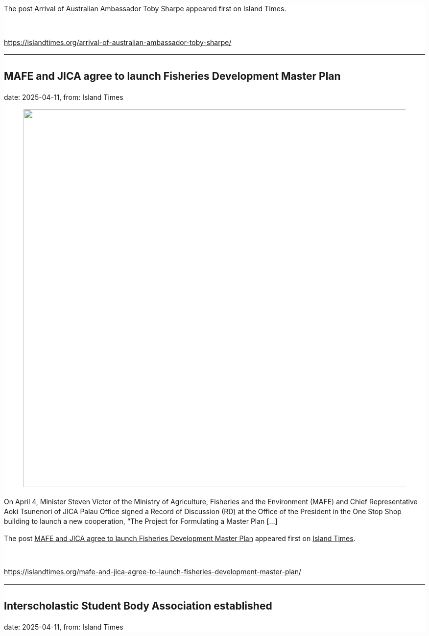 <p>The post <a href="https://islandtimes.org/arrival-of-australian-ambassador-toby-sharpe/">Arrival of Australian Ambassador Toby Sharpe</a> appeared first on <a href="https://islandtimes.org">Island Times</a>.</p>
 

<br> 

<https://islandtimes.org/arrival-of-australian-ambassador-toby-sharpe/>

---

## MAFE and JICA agree to launch Fisheries Development Master Plan

date: 2025-04-11, from: Island Times

<figure><img width="1024" height="772" src="https://i0.wp.com/islandtimes.org/wp-content/uploads/2025/04/att.BfawQ9brNcrXLPeHlhpwtNmua_t8mJoW1OWj0UhQwfM.dat_.jpeg?fit=1024%2C772&amp;ssl=1" class="attachment-rss-image-size size-rss-image-size wp-post-image" alt="" decoding="async" srcset="https://i0.wp.com/islandtimes.org/wp-content/uploads/2025/04/att.BfawQ9brNcrXLPeHlhpwtNmua_t8mJoW1OWj0UhQwfM.dat_.jpeg?w=1249&amp;ssl=1 1249w, https://i0.wp.com/islandtimes.org/wp-content/uploads/2025/04/att.BfawQ9brNcrXLPeHlhpwtNmua_t8mJoW1OWj0UhQwfM.dat_.jpeg?resize=300%2C226&amp;ssl=1 300w, https://i0.wp.com/islandtimes.org/wp-content/uploads/2025/04/att.BfawQ9brNcrXLPeHlhpwtNmua_t8mJoW1OWj0UhQwfM.dat_.jpeg?resize=1024%2C772&amp;ssl=1 1024w, https://i0.wp.com/islandtimes.org/wp-content/uploads/2025/04/att.BfawQ9brNcrXLPeHlhpwtNmua_t8mJoW1OWj0UhQwfM.dat_.jpeg?resize=768%2C579&amp;ssl=1 768w, https://i0.wp.com/islandtimes.org/wp-content/uploads/2025/04/att.BfawQ9brNcrXLPeHlhpwtNmua_t8mJoW1OWj0UhQwfM.dat_.jpeg?resize=200%2C150&amp;ssl=1 200w, https://i0.wp.com/islandtimes.org/wp-content/uploads/2025/04/att.BfawQ9brNcrXLPeHlhpwtNmua_t8mJoW1OWj0UhQwfM.dat_.jpeg?resize=1200%2C905&amp;ssl=1 1200w, https://i0.wp.com/islandtimes.org/wp-content/uploads/2025/04/att.BfawQ9brNcrXLPeHlhpwtNmua_t8mJoW1OWj0UhQwfM.dat_.jpeg?resize=780%2C588&amp;ssl=1 780w, https://i0.wp.com/islandtimes.org/wp-content/uploads/2025/04/att.BfawQ9brNcrXLPeHlhpwtNmua_t8mJoW1OWj0UhQwfM.dat_.jpeg?resize=400%2C302&amp;ssl=1 400w, https://i0.wp.com/islandtimes.org/wp-content/uploads/2025/04/att.BfawQ9brNcrXLPeHlhpwtNmua_t8mJoW1OWj0UhQwfM.dat_.jpeg?resize=706%2C532&amp;ssl=1 706w, https://i0.wp.com/islandtimes.org/wp-content/uploads/2025/04/att.BfawQ9brNcrXLPeHlhpwtNmua_t8mJoW1OWj0UhQwfM.dat_.jpeg?fit=1024%2C772&amp;ssl=1&amp;w=370 370w" sizes="(max-width: 34.9rem) calc(100vw - 2rem), (max-width: 53rem) calc(8 * (100vw / 12)), (min-width: 53rem) calc(6 * (100vw / 12)), 100vw" data-attachment-id="76694" data-permalink="https://islandtimes.org/mafe-and-jica-agree-to-launch-fisheries-development-master-plan/att-bfawq9brncrxlpehlhpwtnmua_t8mjow1owj0uhqwfm-dat/" data-orig-file="https://i0.wp.com/islandtimes.org/wp-content/uploads/2025/04/att.BfawQ9brNcrXLPeHlhpwtNmua_t8mJoW1OWj0UhQwfM.dat_.jpeg?fit=1249%2C942&amp;ssl=1" data-orig-size="1249,942" data-comments-opened="1" data-image-meta="{&quot;aperture&quot;:&quot;0&quot;,&quot;credit&quot;:&quot;&quot;,&quot;camera&quot;:&quot;&quot;,&quot;caption&quot;:&quot;&quot;,&quot;created_timestamp&quot;:&quot;0&quot;,&quot;copyright&quot;:&quot;&quot;,&quot;focal_length&quot;:&quot;0&quot;,&quot;iso&quot;:&quot;0&quot;,&quot;shutter_speed&quot;:&quot;0&quot;,&quot;title&quot;:&quot;&quot;,&quot;orientation&quot;:&quot;1&quot;}" data-image-title="att.BfawQ9brNcrXLPeHlhpwtNmua_t8mJoW1OWj0UhQwfM.dat" data-image-description="" data-image-caption="" data-medium-file="https://i0.wp.com/islandtimes.org/wp-content/uploads/2025/04/att.BfawQ9brNcrXLPeHlhpwtNmua_t8mJoW1OWj0UhQwfM.dat_.jpeg?fit=300%2C226&amp;ssl=1" data-large-file="https://i0.wp.com/islandtimes.org/wp-content/uploads/2025/04/att.BfawQ9brNcrXLPeHlhpwtNmua_t8mJoW1OWj0UhQwfM.dat_.jpeg?fit=780%2C588&amp;ssl=1" /></figure>
<p>On April 4, Minister Steven Víctor of the Ministry of Agriculture, Fisheries and the Environment (MAFE) and Chief Representative Aoki Tsunenori of JICA Palau Office signed a Record of Discussion (RD) at the Office of the President in the One Stop Shop building to launch a new cooperation, &#8220;The Project for Formulating a Master Plan [&#8230;]</p>
<p>The post <a href="https://islandtimes.org/mafe-and-jica-agree-to-launch-fisheries-development-master-plan/">MAFE and JICA agree to launch Fisheries Development Master Plan</a> appeared first on <a href="https://islandtimes.org">Island Times</a>.</p>
 

<br> 

<https://islandtimes.org/mafe-and-jica-agree-to-launch-fisheries-development-master-plan/>

---

## Interscholastic Student Body Association established

date: 2025-04-11, from: Island Times
